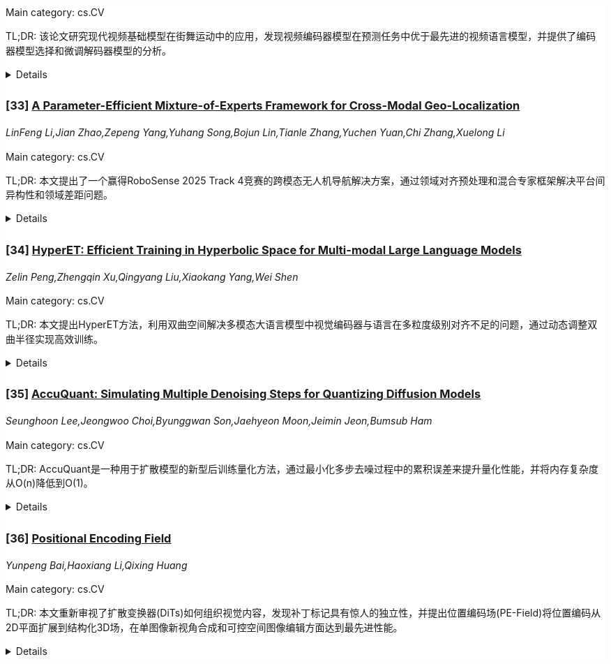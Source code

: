 Main category: cs.CV

TL;DR: 该论文研究现代视频基础模型在街舞运动中的应用，发现视频编码器模型在预测任务中优于最先进的视频语言模型，并提供了编码器模型选择和微调解码器模型的分析。


<details><summary>Details</summary></details>


### [33] [A Parameter-Efficient Mixture-of-Experts Framework for Cross-Modal Geo-Localization](https://arxiv.org/abs/2510.20291)
*LinFeng Li,Jian Zhao,Zepeng Yang,Yuhang Song,Bojun Lin,Tianle Zhang,Yuchen Yuan,Chi Zhang,Xuelong Li*

Main category: cs.CV

TL;DR: 本文提出了一个赢得RoboSense 2025 Track 4竞赛的跨模态无人机导航解决方案，通过领域对齐预处理和混合专家框架解决平台间异构性和领域差距问题。


<details><summary>Details</summary></details>


### [34] [HyperET: Efficient Training in Hyperbolic Space for Multi-modal Large Language Models](https://arxiv.org/abs/2510.20322)
*Zelin Peng,Zhengqin Xu,Qingyang Liu,Xiaokang Yang,Wei Shen*

Main category: cs.CV

TL;DR: 本文提出HyperET方法，利用双曲空间解决多模态大语言模型中视觉编码器与语言在多粒度级别对齐不足的问题，通过动态调整双曲半径实现高效训练。


<details><summary>Details</summary></details>


### [35] [AccuQuant: Simulating Multiple Denoising Steps for Quantizing Diffusion Models](https://arxiv.org/abs/2510.20348)
*Seunghoon Lee,Jeongwoo Choi,Byunggwan Son,Jaehyeon Moon,Jeimin Jeon,Bumsub Ham*

Main category: cs.CV

TL;DR: AccuQuant是一种用于扩散模型的新型后训练量化方法，通过最小化多步去噪过程中的累积误差来提升量化性能，并将内存复杂度从O(n)降低到O(1)。


<details><summary>Details</summary></details>


### [36] [Positional Encoding Field](https://arxiv.org/abs/2510.20385)
*Yunpeng Bai,Haoxiang Li,Qixing Huang*

Main category: cs.CV

TL;DR: 本文重新审视了扩散变换器(DiTs)如何组织视觉内容，发现补丁标记具有惊人的独立性，并提出位置编码场(PE-Field)将位置编码从2D平面扩展到结构化3D场，在单图像新视角合成和可控空间图像编辑方面达到最先进性能。


<details><summary>Details</summary></details>


